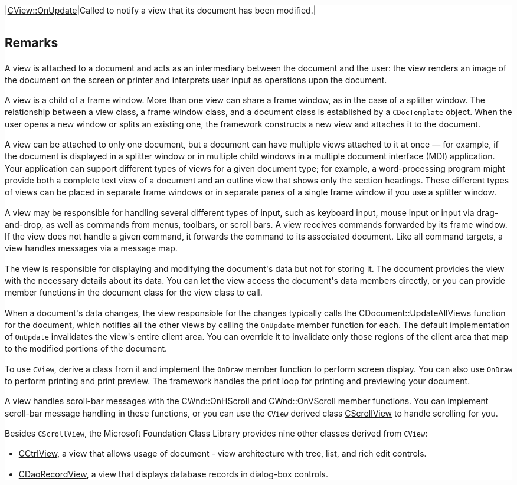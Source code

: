 |[CView::OnUpdate](#onupdate)|Called to notify a view that its document has been modified.|  
  
## Remarks  
 A view is attached to a document and acts as an intermediary between the document and the user: the view renders an image of the document on the screen or printer and interprets user input as operations upon the document.  
  
 A view is a child of a frame window. More than one view can share a frame window, as in the case of a splitter window. The relationship between a view class, a frame window class, and a document class is established by a `CDocTemplate` object. When the user opens a new window or splits an existing one, the framework constructs a new view and attaches it to the document.  
  
 A view can be attached to only one document, but a document can have multiple views attached to it at once — for example, if the document is displayed in a splitter window or in multiple child windows in a multiple document interface (MDI) application. Your application can support different types of views for a given document type; for example, a word-processing program might provide both a complete text view of a document and an outline view that shows only the section headings. These different types of views can be placed in separate frame windows or in separate panes of a single frame window if you use a splitter window.  
  
 A view may be responsible for handling several different types of input, such as keyboard input, mouse input or input via drag-and-drop, as well as commands from menus, toolbars, or scroll bars. A view receives commands forwarded by its frame window. If the view does not handle a given command, it forwards the command to its associated document. Like all command targets, a view handles messages via a message map.  
  
 The view is responsible for displaying and modifying the document's data but not for storing it. The document provides the view with the necessary details about its data. You can let the view access the document's data members directly, or you can provide member functions in the document class for the view class to call.  
  
 When a document's data changes, the view responsible for the changes typically calls the [CDocument::UpdateAllViews](../../mfc/reference/cdocument-class.md#updateallviews) function for the document, which notifies all the other views by calling the `OnUpdate` member function for each. The default implementation of `OnUpdate` invalidates the view's entire client area. You can override it to invalidate only those regions of the client area that map to the modified portions of the document.  
  
 To use `CView`, derive a class from it and implement the `OnDraw` member function to perform screen display. You can also use `OnDraw` to perform printing and print preview. The framework handles the print loop for printing and previewing your document.  
  
 A view handles scroll-bar messages with the [CWnd::OnHScroll](../../mfc/reference/cwnd-class.md#onhscroll) and [CWnd::OnVScroll](../../mfc/reference/cwnd-class.md#onvscroll) member functions. You can implement scroll-bar message handling in these functions, or you can use the `CView` derived class [CScrollView](../../mfc/reference/cscrollview-class.md) to handle scrolling for you.  
  
 Besides `CScrollView`, the Microsoft Foundation Class Library provides nine other classes derived from `CView`:  
  
- [CCtrlView](../../mfc/reference/cctrlview-class.md), a view that allows usage of document - view architecture with tree, list, and rich edit controls.  
  
- [CDaoRecordView](../../mfc/reference/cdaorecordview-class.md), a view that displays database records in dialog-box controls.  
  